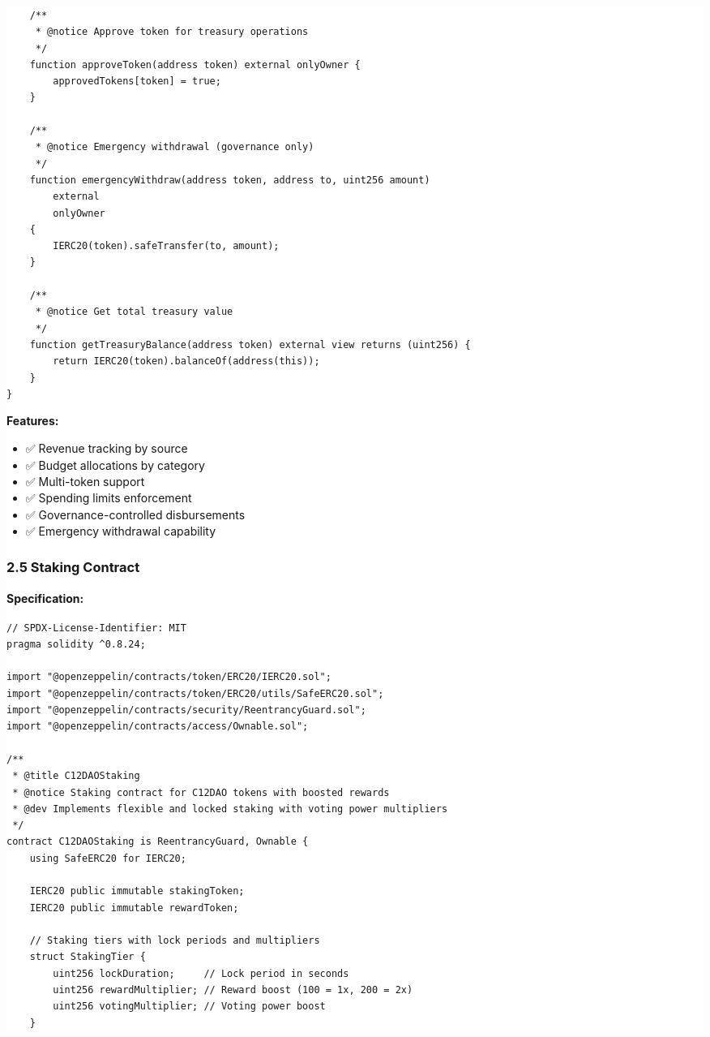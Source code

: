 ```solidity
    /**
     * @notice Approve token for treasury operations
     */
    function approveToken(address token) external onlyOwner {
        approvedTokens[token] = true;
    }

    /**
     * @notice Emergency withdrawal (governance only)
     */
    function emergencyWithdraw(address token, address to, uint256 amount)
        external
        onlyOwner
    {
        IERC20(token).safeTransfer(to, amount);
    }

    /**
     * @notice Get total treasury value
     */
    function getTreasuryBalance(address token) external view returns (uint256) {
        return IERC20(token).balanceOf(address(this));
    }
}
```

**Features:**
- ✅ Revenue tracking by source
- ✅ Budget allocations by category
- ✅ Multi-token support
- ✅ Spending limits enforcement
- ✅ Governance-controlled disbursements
- ✅ Emergency withdrawal capability

### 2.5 Staking Contract

**Specification:**
```solidity
// SPDX-License-Identifier: MIT
pragma solidity ^0.8.24;

import "@openzeppelin/contracts/token/ERC20/IERC20.sol";
import "@openzeppelin/contracts/token/ERC20/utils/SafeERC20.sol";
import "@openzeppelin/contracts/security/ReentrancyGuard.sol";
import "@openzeppelin/contracts/access/Ownable.sol";

/**
 * @title C12DAOStaking
 * @notice Staking contract for C12DAO tokens with boosted rewards
 * @dev Implements flexible and locked staking with voting power multipliers
 */
contract C12DAOStaking is ReentrancyGuard, Ownable {
    using SafeERC20 for IERC20;

    IERC20 public immutable stakingToken;
    IERC20 public immutable rewardToken;

    // Staking tiers with lock periods and multipliers
    struct StakingTier {
        uint256 lockDuration;     // Lock period in seconds
        uint256 rewardMultiplier; // Reward boost (100 = 1x, 200 = 2x)
        uint256 votingMultiplier; // Voting power boost
    }

```